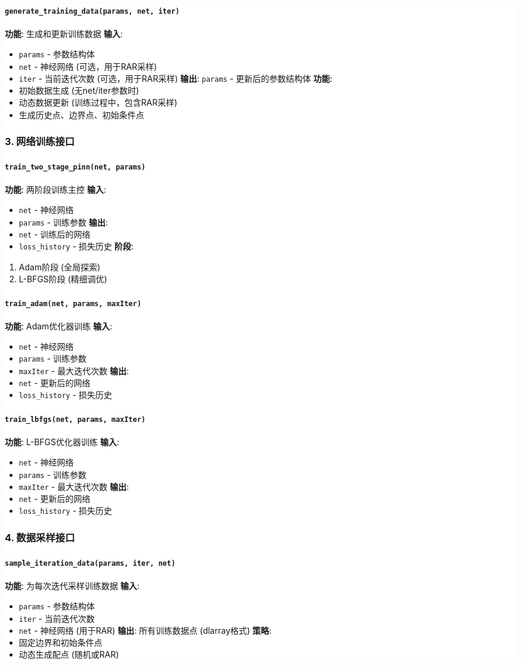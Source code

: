 #### `generate_training_data(params, net, iter)`
**功能**: 生成和更新训练数据
**输入**: 
- `params` - 参数结构体
- `net` - 神经网络 (可选，用于RAR采样)
- `iter` - 当前迭代次数 (可选，用于RAR采样)
**输出**: `params` - 更新后的参数结构体
**功能**:
- 初始数据生成 (无net/iter参数时)
- 动态数据更新 (训练过程中，包含RAR采样)
- 生成历史点、边界点、初始条件点

### 3. 网络训练接口

#### `train_two_stage_pinn(net, params)`
**功能**: 两阶段训练主控
**输入**: 
- `net` - 神经网络
- `params` - 训练参数
**输出**: 
- `net` - 训练后的网络
- `loss_history` - 损失历史
**阶段**:
1. Adam阶段 (全局探索)
2. L-BFGS阶段 (精细调优)

#### `train_adam(net, params, maxIter)`
**功能**: Adam优化器训练
**输入**: 
- `net` - 神经网络
- `params` - 训练参数
- `maxIter` - 最大迭代次数
**输出**: 
- `net` - 更新后的网络
- `loss_history` - 损失历史

#### `train_lbfgs(net, params, maxIter)`
**功能**: L-BFGS优化器训练
**输入**: 
- `net` - 神经网络
- `params` - 训练参数
- `maxIter` - 最大迭代次数
**输出**: 
- `net` - 更新后的网络
- `loss_history` - 损失历史

### 4. 数据采样接口

#### `sample_iteration_data(params, iter, net)`
**功能**: 为每次迭代采样训练数据
**输入**: 
- `params` - 参数结构体
- `iter` - 当前迭代次数
- `net` - 神经网络 (用于RAR)
**输出**: 所有训练数据点 (dlarray格式)
**策略**:
- 固定边界和初始条件点
- 动态生成配点 (随机或RAR)
